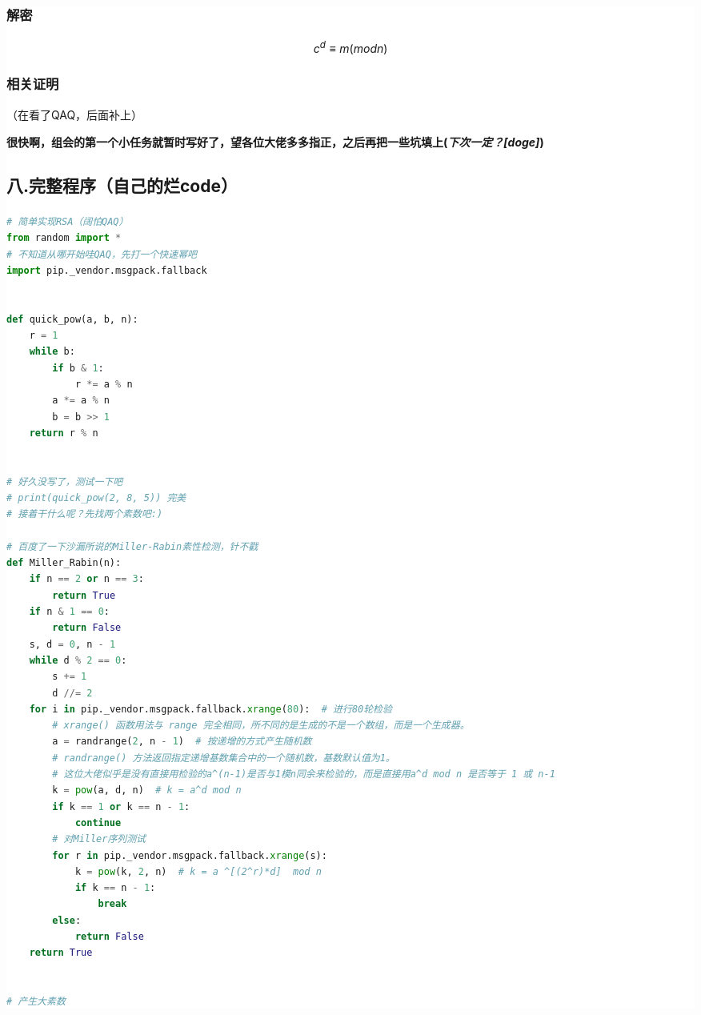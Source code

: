 ### 解密

$$
c^d\equiv m(mod n)
$$

### 相关证明

（在看了QAQ，后面补上）

**很快啊，组会的第一个小任务就暂时写好了，望各位大佬多多指正，之后再把一些坑填上(*下次一定？[doge]*)**

## 八.完整程序（自己的烂code）

```python
# 简单实现RSA（阔怕QAQ）
from random import *
# 不知道从哪开始哇QAQ，先打一个快速幂吧
import pip._vendor.msgpack.fallback


def quick_pow(a, b, n):
    r = 1
    while b:
        if b & 1:
            r *= a % n
        a *= a % n
        b = b >> 1
    return r % n


# 好久没写了，测试一下吧
# print(quick_pow(2, 8, 5)) 完美
# 接着干什么呢？先找两个素数吧:)

# 百度了一下沙漏所说的Miller-Rabin素性检测，针不戳
def Miller_Rabin(n):
    if n == 2 or n == 3:
        return True
    if n & 1 == 0:
        return False
    s, d = 0, n - 1
    while d % 2 == 0:
        s += 1
        d //= 2
    for i in pip._vendor.msgpack.fallback.xrange(80):  # 进行80轮检验
        # xrange() 函数用法与 range 完全相同，所不同的是生成的不是一个数组，而是一个生成器。
        a = randrange(2, n - 1)  # 按递增的方式产生随机数
        # randrange() 方法返回指定递增基数集合中的一个随机数，基数默认值为1。
        # 这位大佬似乎是没有直接用检验的a^(n-1)是否与1模n同余来检验的，而是直接用a^d mod n 是否等于 1 或 n-1
        k = pow(a, d, n)  # k = a^d mod n
        if k == 1 or k == n - 1:
            continue
        # 对Miller序列测试
        for r in pip._vendor.msgpack.fallback.xrange(s):
            k = pow(k, 2, n)  # k = a ^[(2^r)*d]  mod n
            if k == n - 1:
                break
        else:
            return False
    return True


# 产生大素数
```